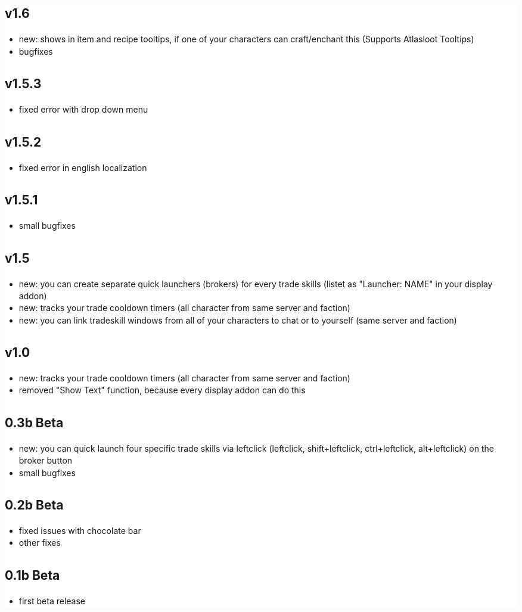 ## v1.6
 * new: shows in item and recipe tooltips, if one of your characters can craft/enchant this (Supports Atlasloot Tooltips) 
 * bugfixes

## v1.5.3
 * fixed error with drop down menu

## v1.5.2
 * fixed error in english localization

## v1.5.1
 * small bugfixes

## v1.5 
 * new: you can create separate quick launchers (brokers) for every trade skills (listet as "Launcher: NAME" in your display addon) 
 * new: tracks your trade cooldown timers (all character from same server and faction) 
 * new: you can link tradeskill windows from all of your characters to chat or to yourself (same server and faction) 

## v1.0 
 * new: tracks your trade cooldown timers (all character from same server and faction)
 * removed "Show Text" function, because every display addon can do this

## 0.3b Beta
 * new: you can quick launch four specific trade skills via leftclick (leftclick, shift+leftclick, ctrl+leftclick, alt+leftclick) on the broker button 
 * small bugfixes

## 0.2b Beta
 * fixed issues with chocolate bar
 * other fixes

## 0.1b Beta
 * first beta release



